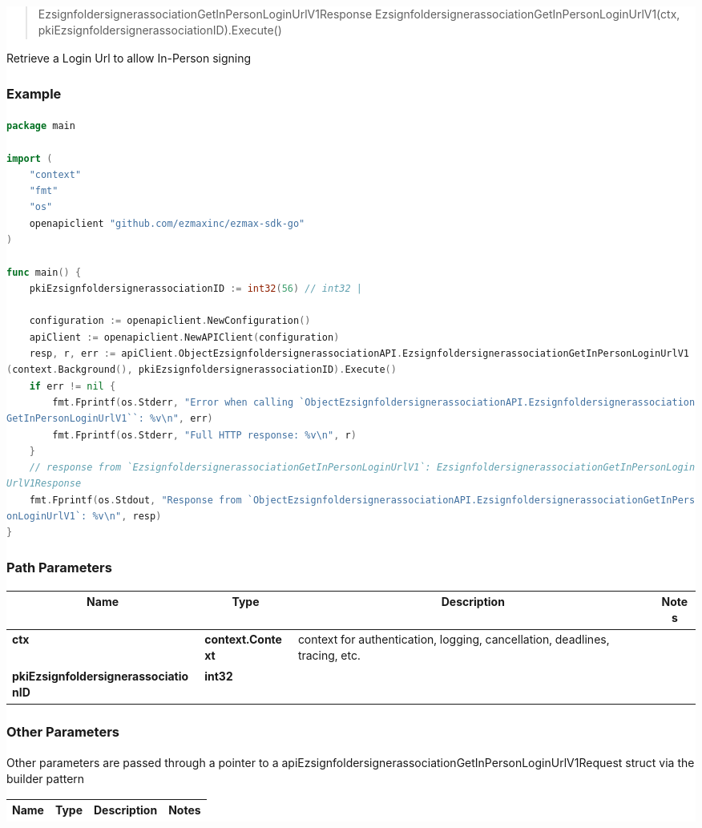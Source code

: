 > EzsignfoldersignerassociationGetInPersonLoginUrlV1Response EzsignfoldersignerassociationGetInPersonLoginUrlV1(ctx, pkiEzsignfoldersignerassociationID).Execute()

Retrieve a Login Url to allow In-Person signing



### Example

```go
package main

import (
	"context"
	"fmt"
	"os"
	openapiclient "github.com/ezmaxinc/ezmax-sdk-go"
)

func main() {
	pkiEzsignfoldersignerassociationID := int32(56) // int32 | 

	configuration := openapiclient.NewConfiguration()
	apiClient := openapiclient.NewAPIClient(configuration)
	resp, r, err := apiClient.ObjectEzsignfoldersignerassociationAPI.EzsignfoldersignerassociationGetInPersonLoginUrlV1(context.Background(), pkiEzsignfoldersignerassociationID).Execute()
	if err != nil {
		fmt.Fprintf(os.Stderr, "Error when calling `ObjectEzsignfoldersignerassociationAPI.EzsignfoldersignerassociationGetInPersonLoginUrlV1``: %v\n", err)
		fmt.Fprintf(os.Stderr, "Full HTTP response: %v\n", r)
	}
	// response from `EzsignfoldersignerassociationGetInPersonLoginUrlV1`: EzsignfoldersignerassociationGetInPersonLoginUrlV1Response
	fmt.Fprintf(os.Stdout, "Response from `ObjectEzsignfoldersignerassociationAPI.EzsignfoldersignerassociationGetInPersonLoginUrlV1`: %v\n", resp)
}
```

### Path Parameters


Name | Type | Description  | Notes
------------- | ------------- | ------------- | -------------
**ctx** | **context.Context** | context for authentication, logging, cancellation, deadlines, tracing, etc.
**pkiEzsignfoldersignerassociationID** | **int32** |  | 

### Other Parameters

Other parameters are passed through a pointer to a apiEzsignfoldersignerassociationGetInPersonLoginUrlV1Request struct via the builder pattern


Name | Type | Description  | Notes
------------- | ------------- | ------------- | -------------
